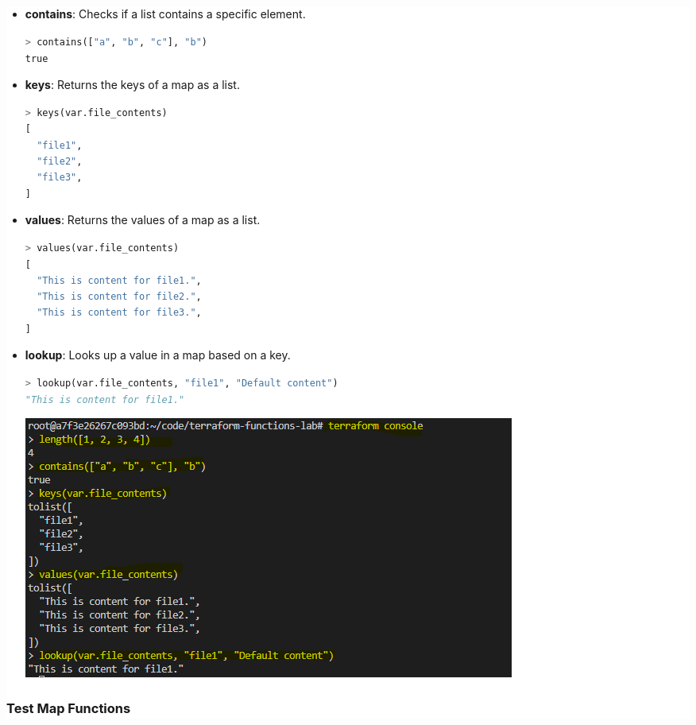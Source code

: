 - **contains**: Checks if a list contains a specific element.

  ```py
  > contains(["a", "b", "c"], "b")
  true
  ```

- **keys**: Returns the keys of a map as a list.

  ```py
  > keys(var.file_contents)
  [
    "file1",
    "file2",
    "file3",
  ]
  ```

- **values**: Returns the values of a map as a list.

  ```py
  > values(var.file_contents)
  [
    "This is content for file1.",
    "This is content for file2.",
    "This is content for file3.",
  ]
  ```

- **lookup**: Looks up a value in a map based on a key.

  ```py
  > lookup(var.file_contents, "file1", "Default content")
  "This is content for file1."
  ```

  ![](https://github.com/Minhaz00/Terraform-Labs/blob/main/Terraform%20Labs/25.%20Exploring%20and%20Using%20Terraform%20Built-In%20Functions/images/3.png)

### Test Map Functions

